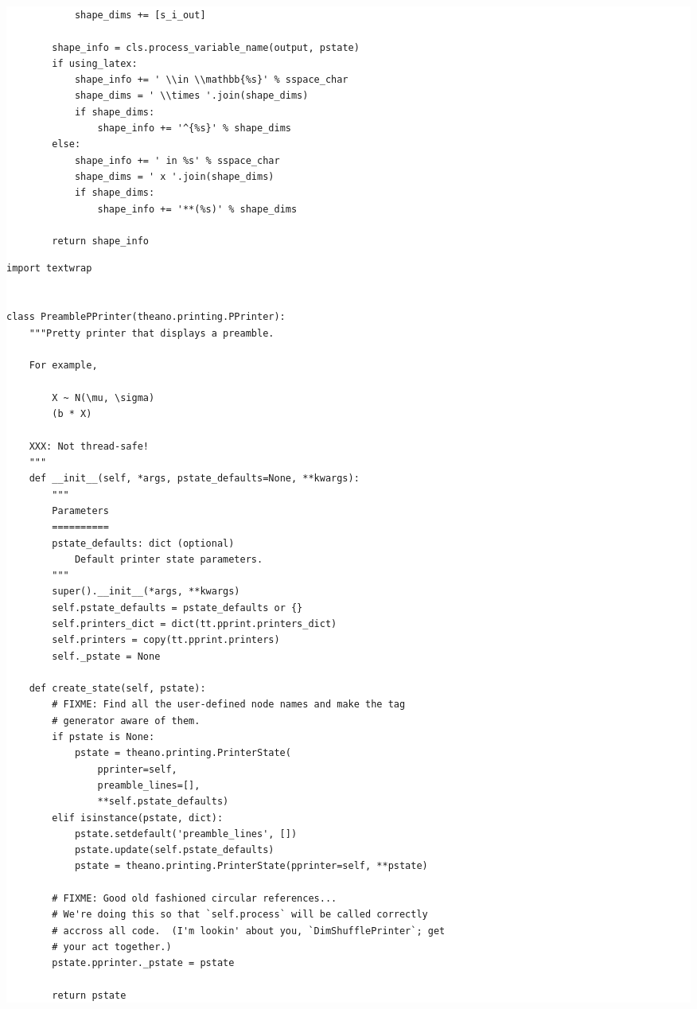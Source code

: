 ```{#org414cfc6 .python}
            shape_dims += [s_i_out]

        shape_info = cls.process_variable_name(output, pstate)
        if using_latex:
            shape_info += ' \\in \\mathbb{%s}' % sspace_char
            shape_dims = ' \\times '.join(shape_dims)
            if shape_dims:
                shape_info += '^{%s}' % shape_dims
        else:
            shape_info += ' in %s' % sspace_char
            shape_dims = ' x '.join(shape_dims)
            if shape_dims:
                shape_info += '**(%s)' % shape_dims

        return shape_info
```

```{#orgccd5273 .python}
import textwrap


class PreamblePPrinter(theano.printing.PPrinter):
    """Pretty printer that displays a preamble.

    For example,

        X ~ N(\mu, \sigma)
        (b * X)

    XXX: Not thread-safe!
    """
    def __init__(self, *args, pstate_defaults=None, **kwargs):
        """
        Parameters
        ==========
        pstate_defaults: dict (optional)
            Default printer state parameters.
        """
        super().__init__(*args, **kwargs)
        self.pstate_defaults = pstate_defaults or {}
        self.printers_dict = dict(tt.pprint.printers_dict)
        self.printers = copy(tt.pprint.printers)
        self._pstate = None

    def create_state(self, pstate):
        # FIXME: Find all the user-defined node names and make the tag
        # generator aware of them.
        if pstate is None:
            pstate = theano.printing.PrinterState(
                pprinter=self,
                preamble_lines=[],
                **self.pstate_defaults)
        elif isinstance(pstate, dict):
            pstate.setdefault('preamble_lines', [])
            pstate.update(self.pstate_defaults)
            pstate = theano.printing.PrinterState(pprinter=self, **pstate)

        # FIXME: Good old fashioned circular references...
        # We're doing this so that `self.process` will be called correctly
        # accross all code.  (I'm lookin' about you, `DimShufflePrinter`; get
        # your act together.)
        pstate.pprinter._pstate = pstate

        return pstate
```